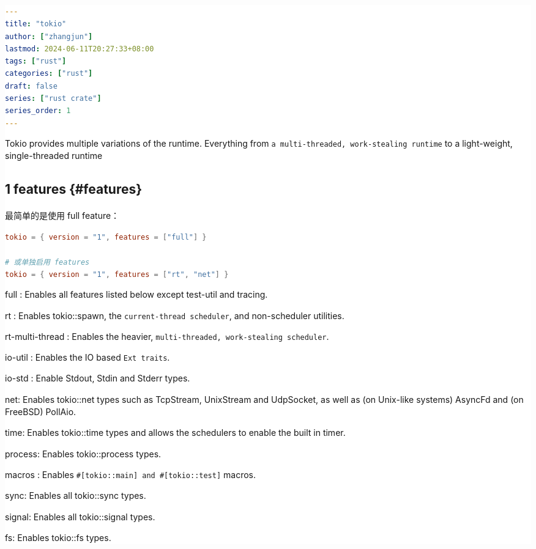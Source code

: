 ```yaml
---
title: "tokio"
author: ["zhangjun"]
lastmod: 2024-06-11T20:27:33+08:00
tags: ["rust"]
categories: ["rust"]
draft: false
series: ["rust crate"]
series_order: 1
---
```


Tokio provides multiple variations of the runtime. Everything from `a multi-threaded, work-stealing
runtime` to a light-weight, single-threaded runtime


## <span class="section-num">1</span> features {#features}

最简单的是使用 full feature：

```toml
tokio = { version = "1", features = ["full"] }

# 或单独启用 features
tokio = { version = "1", features = ["rt", "net"] }
```

full
: Enables all features listed below except test-util and tracing.

rt
: Enables tokio::spawn, the `current-thread scheduler`, and non-scheduler utilities.

rt-multi-thread
: Enables the heavier, `multi-threaded, work-stealing scheduler`.

io-util
: Enables the IO based `Ext traits`.

io-std
: Enable Stdout, Stdin and Stderr types.

net: Enables tokio::net types such as TcpStream, UnixStream and UdpSocket, as well as (on
    Unix-like systems) AsyncFd and (on FreeBSD) PollAio.

time: Enables tokio::time types and allows the schedulers to enable the built in timer.

process: Enables tokio::process types.

macros
: Enables `#[tokio::main] and #[tokio::test]` macros.

sync: Enables all tokio::sync types.

signal: Enables all tokio::signal types.

fs: Enables tokio::fs types.
